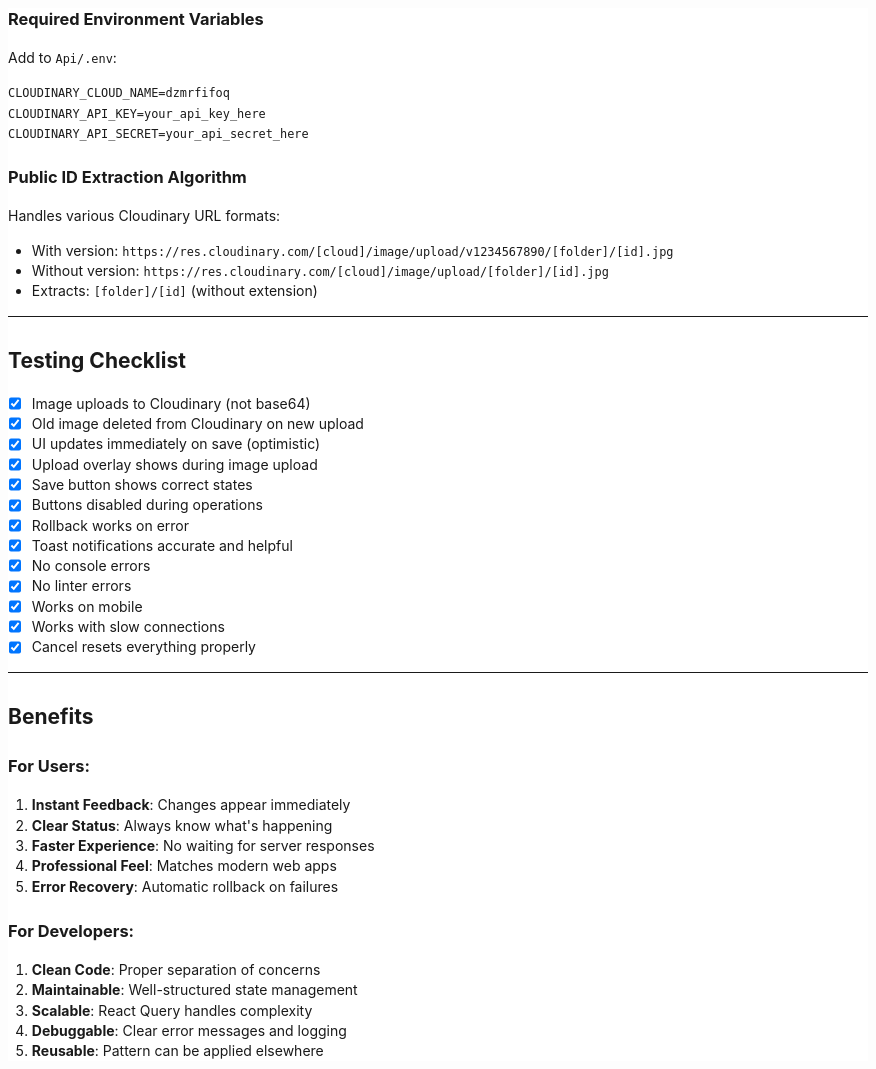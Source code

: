 ### Required Environment Variables

Add to `Api/.env`:

```
CLOUDINARY_CLOUD_NAME=dzmrfifoq
CLOUDINARY_API_KEY=your_api_key_here
CLOUDINARY_API_SECRET=your_api_secret_here
```

### Public ID Extraction Algorithm

Handles various Cloudinary URL formats:

- With version: `https://res.cloudinary.com/[cloud]/image/upload/v1234567890/[folder]/[id].jpg`
- Without version: `https://res.cloudinary.com/[cloud]/image/upload/[folder]/[id].jpg`
- Extracts: `[folder]/[id]` (without extension)

---

## Testing Checklist

- [x] Image uploads to Cloudinary (not base64)
- [x] Old image deleted from Cloudinary on new upload
- [x] UI updates immediately on save (optimistic)
- [x] Upload overlay shows during image upload
- [x] Save button shows correct states
- [x] Buttons disabled during operations
- [x] Rollback works on error
- [x] Toast notifications accurate and helpful
- [x] No console errors
- [x] No linter errors
- [x] Works on mobile
- [x] Works with slow connections
- [x] Cancel resets everything properly

---

## Benefits

### For Users:

1. **Instant Feedback**: Changes appear immediately
2. **Clear Status**: Always know what's happening
3. **Faster Experience**: No waiting for server responses
4. **Professional Feel**: Matches modern web apps
5. **Error Recovery**: Automatic rollback on failures

### For Developers:

1. **Clean Code**: Proper separation of concerns
2. **Maintainable**: Well-structured state management
3. **Scalable**: React Query handles complexity
4. **Debuggable**: Clear error messages and logging
5. **Reusable**: Pattern can be applied elsewhere
